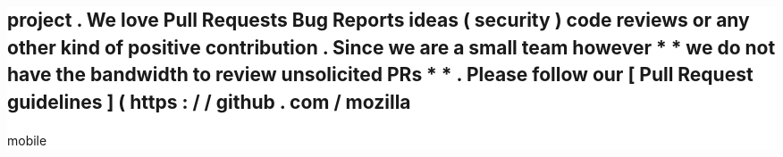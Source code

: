 project
.
We
love
Pull
Requests
Bug
Reports
ideas
(
security
)
code
reviews
or
any
other
kind
of
positive
contribution
.
Since
we
are
a
small
team
however
*
*
we
do
not
have
the
bandwidth
to
review
unsolicited
PRs
*
*
.
Please
follow
our
[
Pull
Request
guidelines
]
(
https
:
/
/
github
.
com
/
mozilla
-
mobile